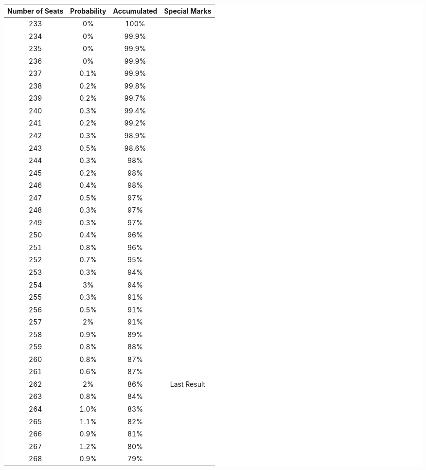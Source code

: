 | Number of Seats | Probability | Accumulated | Special Marks |
|:---------------:|:-----------:|:-----------:|:-------------:|
| 233 | 0% | 100% |  |
| 234 | 0% | 99.9% |  |
| 235 | 0% | 99.9% |  |
| 236 | 0% | 99.9% |  |
| 237 | 0.1% | 99.9% |  |
| 238 | 0.2% | 99.8% |  |
| 239 | 0.2% | 99.7% |  |
| 240 | 0.3% | 99.4% |  |
| 241 | 0.2% | 99.2% |  |
| 242 | 0.3% | 98.9% |  |
| 243 | 0.5% | 98.6% |  |
| 244 | 0.3% | 98% |  |
| 245 | 0.2% | 98% |  |
| 246 | 0.4% | 98% |  |
| 247 | 0.5% | 97% |  |
| 248 | 0.3% | 97% |  |
| 249 | 0.3% | 97% |  |
| 250 | 0.4% | 96% |  |
| 251 | 0.8% | 96% |  |
| 252 | 0.7% | 95% |  |
| 253 | 0.3% | 94% |  |
| 254 | 3% | 94% |  |
| 255 | 0.3% | 91% |  |
| 256 | 0.5% | 91% |  |
| 257 | 2% | 91% |  |
| 258 | 0.9% | 89% |  |
| 259 | 0.8% | 88% |  |
| 260 | 0.8% | 87% |  |
| 261 | 0.6% | 87% |  |
| 262 | 2% | 86% | Last Result |
| 263 | 0.8% | 84% |  |
| 264 | 1.0% | 83% |  |
| 265 | 1.1% | 82% |  |
| 266 | 0.9% | 81% |  |
| 267 | 1.2% | 80% |  |
| 268 | 0.9% | 79% |  |